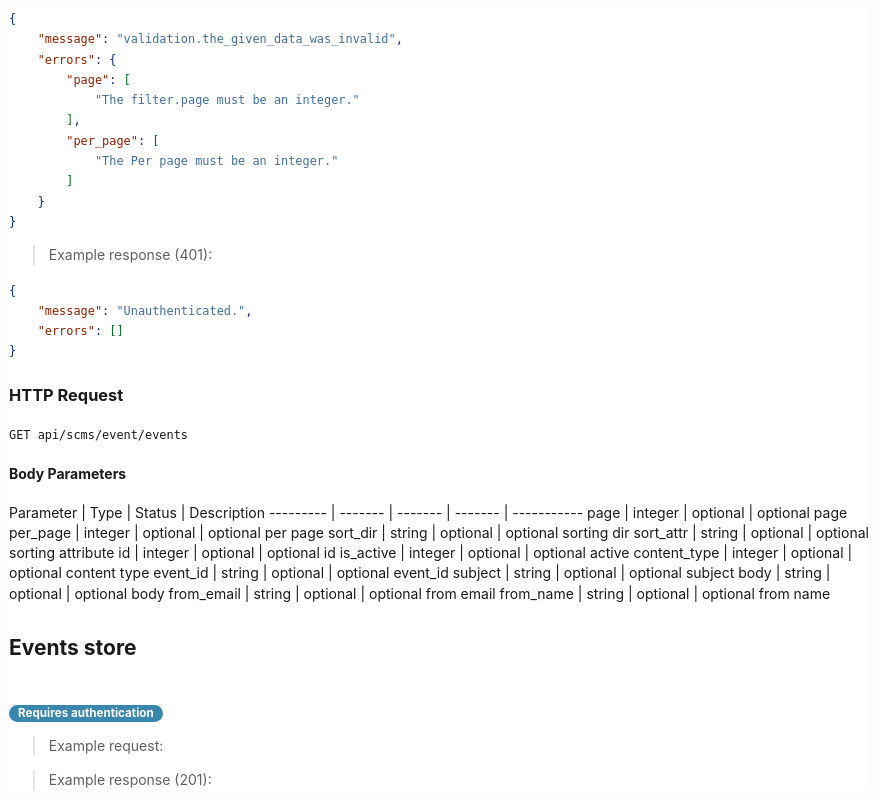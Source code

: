 ```json
{
    "message": "validation.the_given_data_was_invalid",
    "errors": {
        "page": [
            "The filter.page must be an integer."
        ],
        "per_page": [
            "The Per page must be an integer."
        ]
    }
}
```
> Example response (401):

```json
{
    "message": "Unauthenticated.",
    "errors": []
}
```

### HTTP Request
`GET api/scms/event/events`

#### Body Parameters

Parameter | Type | Status | Description
--------- | ------- | ------- | ------- | -----------
    page | integer |  optional  | optional page
    per_page | integer |  optional  | optional per page
    sort_dir | string |  optional  | optional sorting dir
    sort_attr | string |  optional  | optional sorting attribute
    id | integer |  optional  | optional id
    is_active | integer |  optional  | optional active
    content_type | integer |  optional  | optional content type
    event_id | string |  optional  | optional event_id
    subject | string |  optional  | optional subject
    body | string |  optional  | optional body
    from_email | string |  optional  | optional from email
    from_name | string |  optional  | optional from name




## Events store

<br><small style="padding: 1px 9px 2px;font-weight: bold;white-space: nowrap;color: #ffffff;-webkit-border-radius: 9px;-moz-border-radius: 9px;border-radius: 9px;background-color: #3a87ad;">Requires authentication</small>
> Example request:


> Example response (201):
